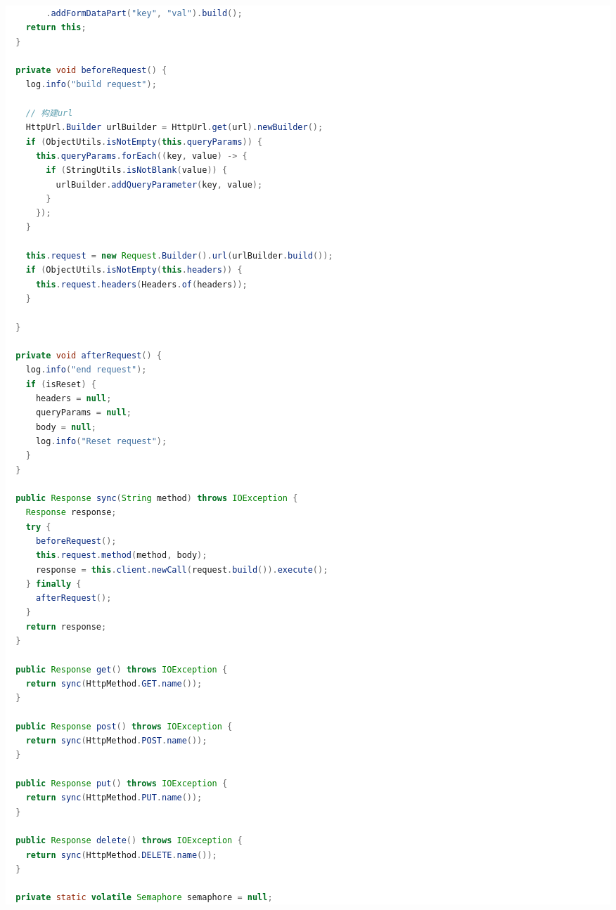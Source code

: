 ```java
        .addFormDataPart("key", "val").build();
    return this;
  }

  private void beforeRequest() {
    log.info("build request");

    // 构建url
    HttpUrl.Builder urlBuilder = HttpUrl.get(url).newBuilder();
    if (ObjectUtils.isNotEmpty(this.queryParams)) {
      this.queryParams.forEach((key, value) -> {
        if (StringUtils.isNotBlank(value)) {
          urlBuilder.addQueryParameter(key, value);
        }
      });
    }

    this.request = new Request.Builder().url(urlBuilder.build());
    if (ObjectUtils.isNotEmpty(this.headers)) {
      this.request.headers(Headers.of(headers));
    }

  }

  private void afterRequest() {
    log.info("end request");
    if (isReset) {
      headers = null;
      queryParams = null;
      body = null;
      log.info("Reset request");
    }
  }

  public Response sync(String method) throws IOException {
    Response response;
    try {
      beforeRequest();
      this.request.method(method, body);
      response = this.client.newCall(request.build()).execute();
    } finally {
      afterRequest();
    }
    return response;
  }

  public Response get() throws IOException {
    return sync(HttpMethod.GET.name());
  }

  public Response post() throws IOException {
    return sync(HttpMethod.POST.name());
  }

  public Response put() throws IOException {
    return sync(HttpMethod.PUT.name());
  }

  public Response delete() throws IOException {
    return sync(HttpMethod.DELETE.name());
  }

  private static volatile Semaphore semaphore = null;
```